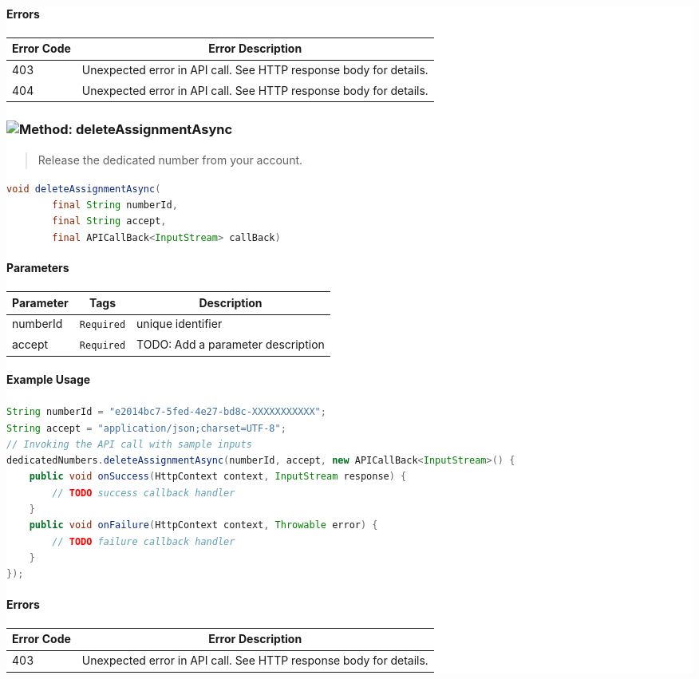 #### Errors

| Error Code | Error Description |
|------------|-------------------|
| 403 | Unexpected error in API call. See HTTP response body for details. |
| 404 | Unexpected error in API call. See HTTP response body for details. |



### <a name="delete_assignment_async"></a>![Method: ](https://apidocs.io/img/method.png "com.messagemedia.api.controllers.DedicatedNumbersController.deleteAssignmentAsync") deleteAssignmentAsync

> Release the dedicated number from your account.


```java
void deleteAssignmentAsync(
        final String numberId,
        final String accept,
        final APICallBack<InputStream> callBack)
```

#### Parameters

| Parameter | Tags | Description |
|-----------|------|-------------|
| numberId |  ``` Required ```  | unique identifier |
| accept |  ``` Required ```  | TODO: Add a parameter description |


#### Example Usage

```java
String numberId = "e2014bc7-5fed-4e27-bd8c-XXXXXXXXXXX";
String accept = "application/json;charset=UTF-8";
// Invoking the API call with sample inputs
dedicatedNumbers.deleteAssignmentAsync(numberId, accept, new APICallBack<InputStream>() {
    public void onSuccess(HttpContext context, InputStream response) {
        // TODO success callback handler
    }
    public void onFailure(HttpContext context, Throwable error) {
        // TODO failure callback handler
    }
});

```

#### Errors

| Error Code | Error Description |
|------------|-------------------|
| 403 | Unexpected error in API call. See HTTP response body for details. |
